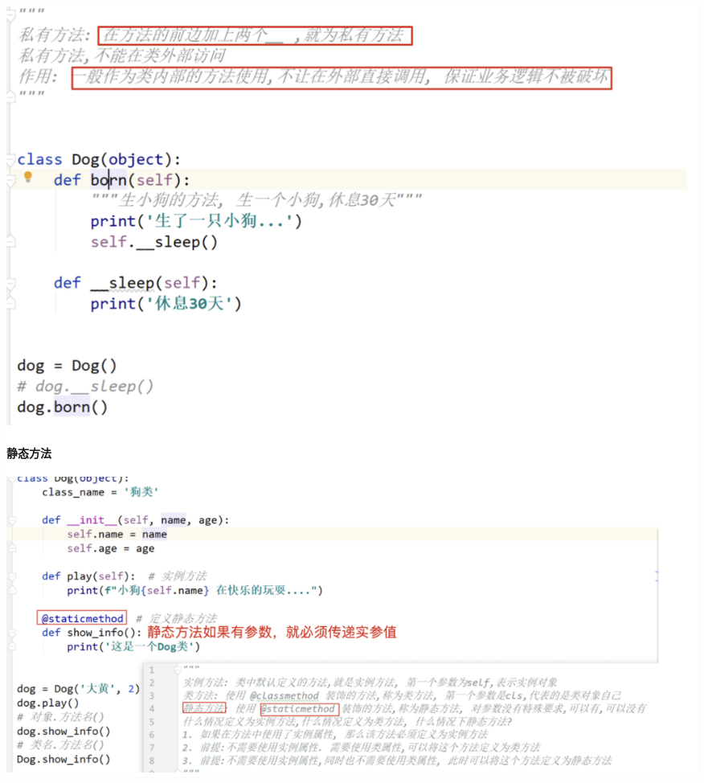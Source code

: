 ![image-20220322104748136](python.assets/image-20220322104748136.png)



#### 静态方法

![image-20220322104822238](python.assets/image-20220322104822238.png)
